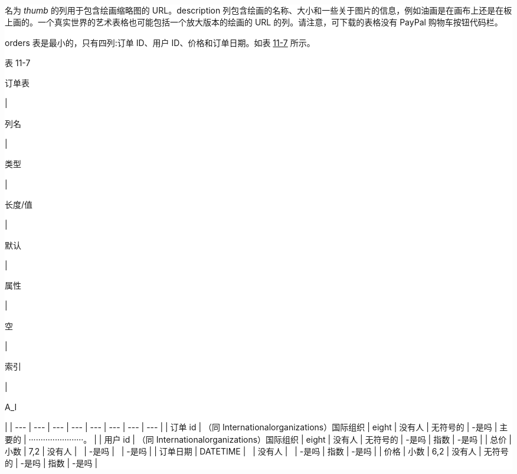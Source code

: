 名为 *thumb* 的列用于包含绘画缩略图的 URL。description 列包含绘画的名称、大小和一些关于图片的信息，例如油画是在画布上还是在板上画的。一个真实世界的艺术表格也可能包括一个放大版本的绘画的 URL 的列。请注意，可下载的表格没有 PayPal 购物车按钮代码栏。

orders 表是最小的，只有四列:订单 ID、用户 ID、价格和订单日期。如表 [11-7](#Tab7) 所示。

表 11-7

订单表

<colgroup><col class="tcol1"> <col class="tcol2"> <col class="tcol3"> <col class="tcol4"> <col class="tcol5"> <col class="tcol6"> <col class="tcol7"> <col class="tcol8"></colgroup> 
| 

列名

 | 

类型

 | 

长度/值

 | 

默认

 | 

属性

 | 

空

 | 

索引

 | 

A_I

 |
| --- | --- | --- | --- | --- | --- | --- | --- |
| 订单 id | （同 Internationalorganizations）国际组织 | eight | 没有人 | 无符号的 | -是吗 | 主要的 | ·······················。 |
| 用户 id | （同 Internationalorganizations）国际组织 | eight | 没有人 | 无符号的 | -是吗 | 指数 | -是吗 |
| 总价 | 小数 | 7,2 | 没有人 |   | -是吗 |   | -是吗 |
| 订单日期 | DATETIME |   | 没有人 |   | -是吗 | 指数 | -是吗 |
| 价格 | 小数 | 6,2 | 没有人 | 无符号的 | -是吗 | 指数 | -是吗 |
